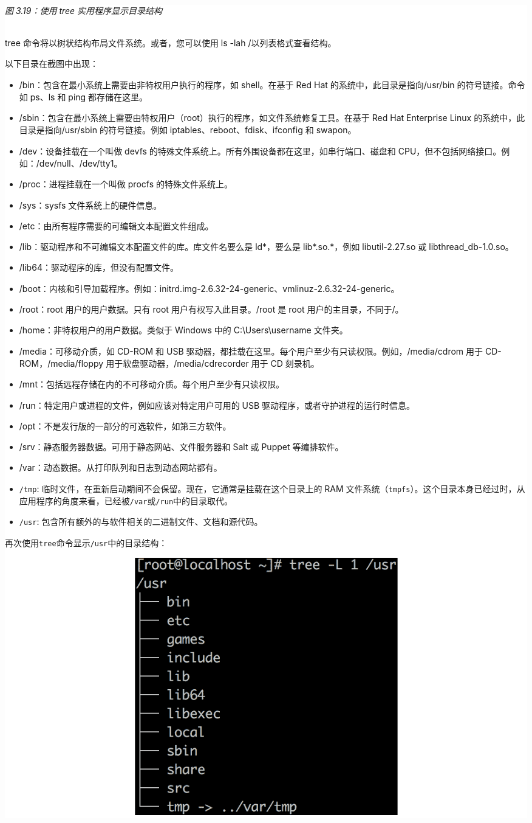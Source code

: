 ###### 图 3.19：使用 tree 实用程序显示目录结构

tree 命令将以树状结构布局文件系统。或者，您可以使用 ls -lah /以列表格式查看结构。

以下目录在截图中出现：

+   /bin：包含在最小系统上需要由非特权用户执行的程序，如 shell。在基于 Red Hat 的系统中，此目录是指向/usr/bin 的符号链接。命令如 ps、ls 和 ping 都存储在这里。

+   /sbin：包含在最小系统上需要由特权用户（root）执行的程序，如文件系统修复工具。在基于 Red Hat Enterprise Linux 的系统中，此目录是指向/usr/sbin 的符号链接。例如 iptables、reboot、fdisk、ifconfig 和 swapon。

+   /dev：设备挂载在一个叫做 devfs 的特殊文件系统上。所有外围设备都在这里，如串行端口、磁盘和 CPU，但不包括网络接口。例如：/dev/null、/dev/tty1。

+   /proc：进程挂载在一个叫做 procfs 的特殊文件系统上。

+   /sys：sysfs 文件系统上的硬件信息。

+   /etc：由所有程序需要的可编辑文本配置文件组成。

+   /lib：驱动程序和不可编辑文本配置文件的库。库文件名要么是 ld*，要么是 lib*.so.*，例如 libutil-2.27.so 或 libthread_db-1.0.so。

+   /lib64：驱动程序的库，但没有配置文件。

+   /boot：内核和引导加载程序。例如：initrd.img-2.6.32-24-generic、vmlinuz-2.6.32-24-generic。

+   /root：root 用户的用户数据。只有 root 用户有权写入此目录。/root 是 root 用户的主目录，不同于/。

+   /home：非特权用户的用户数据。类似于 Windows 中的 C:\Users\username 文件夹。

+   /media：可移动介质，如 CD-ROM 和 USB 驱动器，都挂载在这里。每个用户至少有只读权限。例如，/media/cdrom 用于 CD-ROM，/media/floppy 用于软盘驱动器，/media/cdrecorder 用于 CD 刻录机。

+   /mnt：包括远程存储在内的不可移动介质。每个用户至少有只读权限。

+   /run：特定用户或进程的文件，例如应该对特定用户可用的 USB 驱动程序，或者守护进程的运行时信息。

+   /opt：不是发行版的一部分的可选软件，如第三方软件。

+   /srv：静态服务器数据。可用于静态网站、文件服务器和 Salt 或 Puppet 等编排软件。

+   /var：动态数据。从打印队列和日志到动态网站都有。

+   `/tmp`: 临时文件，在重新启动期间不会保留。现在，它通常是挂载在这个目录上的 RAM 文件系统（`tmpfs`）。这个目录本身已经过时，从应用程序的角度来看，已经被`/var`或`/run`中的目录取代。

+   `/usr`: 包含所有额外的与软件相关的二进制文件、文档和源代码。

再次使用`tree`命令显示`/usr`中的目录结构：

![/usr 目录中的目录结构](img/B15455_03_20.jpg)
